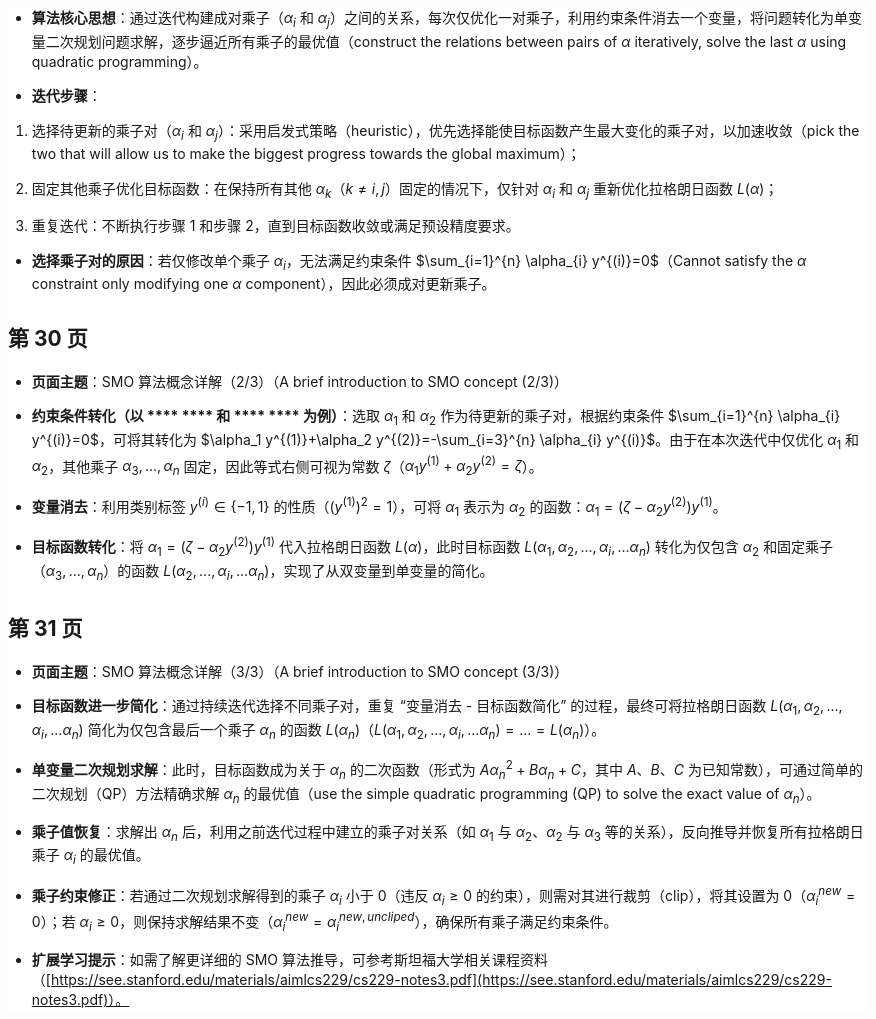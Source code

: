 *   **算法核心思想**：通过迭代构建成对乘子（$\alpha_i$ 和 $\alpha_j$）之间的关系，每次仅优化一对乘子，利用约束条件消去一个变量，将问题转化为单变量二次规划问题求解，逐步逼近所有乘子的最优值（construct the relations between pairs of $\alpha$ iteratively, solve the last $\alpha$ using quadratic programming）。

*   **迭代步骤**：

1.  选择待更新的乘子对（$\alpha_i$ 和 $\alpha_j$）：采用启发式策略（heuristic），优先选择能使目标函数产生最大变化的乘子对，以加速收敛（pick the two that will allow us to make the biggest progress towards the global maximum）；

2.  固定其他乘子优化目标函数：在保持所有其他 $\alpha_k$（$k \neq i,j$）固定的情况下，仅针对 $\alpha_i$ 和 $\alpha_j$ 重新优化拉格朗日函数 $L(\alpha)$；

3.  重复迭代：不断执行步骤 1 和步骤 2，直到目标函数收敛或满足预设精度要求。

*   **选择乘子对的原因**：若仅修改单个乘子 $\alpha_i$，无法满足约束条件 $\sum_{i=1}^{n} \alpha_{i} y^{(i)}=0$（Cannot satisfy the $\alpha$ constraint only modifying one $\alpha$ component），因此必须成对更新乘子。

## 第 30 页



*   **页面主题**：SMO 算法概念详解（2/3）（A brief introduction to SMO concept (2/3)）

*   **约束条件转化（以 **** **** 和 **** **** 为例）**：选取 $\alpha_1$ 和 $\alpha_2$ 作为待更新的乘子对，根据约束条件 $\sum_{i=1}^{n} \alpha_{i} y^{(i)}=0$，可将其转化为 $\alpha_1 y^{(1)}+\alpha_2 y^{(2)}=-\sum_{i=3}^{n} \alpha_{i} y^{(i)}$。由于在本次迭代中仅优化 $\alpha_1$ 和 $\alpha_2$，其他乘子 $\alpha_3, ..., \alpha_n$ 固定，因此等式右侧可视为常数 $\zeta$（$\alpha_1 y^{(1)}+\alpha_2 y^{(2)}=\zeta$）。

*   **变量消去**：利用类别标签 $y^{(i)} \in \{-1,1\}$ 的性质（$(y^{(1)})^2=1$），可将 $\alpha_1$ 表示为 $\alpha_2$ 的函数：$\alpha_1=\left(\zeta-\alpha_2 y^{(2)}\right) y^{(1)}$。

*   **目标函数转化**：将 $\alpha_1=\left(\zeta-\alpha_2 y^{(2)}\right) y^{(1)}$ 代入拉格朗日函数 $L(\alpha)$，此时目标函数 $L(\alpha_{1},\alpha_{2},... ,\alpha_{i},... \alpha_{n})$ 转化为仅包含 $\alpha_2$ 和固定乘子（$\alpha_3, ..., \alpha_n$）的函数 $L(\alpha_{2},... ,\alpha_{i},... \alpha_{n})$，实现了从双变量到单变量的简化。

## 第 31 页



*   **页面主题**：SMO 算法概念详解（3/3）（A brief introduction to SMO concept (3/3)）

*   **目标函数进一步简化**：通过持续迭代选择不同乘子对，重复 “变量消去 - 目标函数简化” 的过程，最终可将拉格朗日函数 $L(\alpha_{1},\alpha_{2},... ,\alpha_{i},... \alpha_{n})$ 简化为仅包含最后一个乘子 $\alpha_n$ 的函数 $L(\alpha_n)$（$L(\alpha _{1},\alpha _{2},... ,\alpha _{i},... \alpha _{n})= ... =L(\alpha _{n})$）。

*   **单变量二次规划求解**：此时，目标函数成为关于 $\alpha_n$ 的二次函数（形式为 $A \alpha_n^2 + B \alpha_n + C$，其中 $A、B、C$ 为已知常数），可通过简单的二次规划（QP）方法精确求解 $\alpha_n$ 的最优值（use the simple quadratic programming (QP) to solve the exact value of $\alpha_n$）。

*   **乘子值恢复**：求解出 $\alpha_n$ 后，利用之前迭代过程中建立的乘子对关系（如 $\alpha_1$ 与 $\alpha_2$、$\alpha_2$ 与 $\alpha_3$ 等的关系），反向推导并恢复所有拉格朗日乘子 $\alpha_i$ 的最优值。

*   **乘子约束修正**：若通过二次规划求解得到的乘子 $\alpha_i$ 小于 0（违反 $\alpha_i \geq 0$ 的约束），则需对其进行裁剪（clip），将其设置为 0（$\alpha_{i}^{new }=0$）；若 $\alpha_i \geq 0$，则保持求解结果不变（$\alpha_{i}^{new }=\alpha_{i}^{new,uncliped }$），确保所有乘子满足约束条件。

*   **扩展学习提示**：如需了解更详细的 SMO 算法推导，可参考斯坦福大学相关课程资料（[https://see.stanford.edu/materials/aimlcs229/cs229-notes3.pdf](https://see.stanford.edu/materials/aimlcs229/cs229-notes3.pdf)）。
